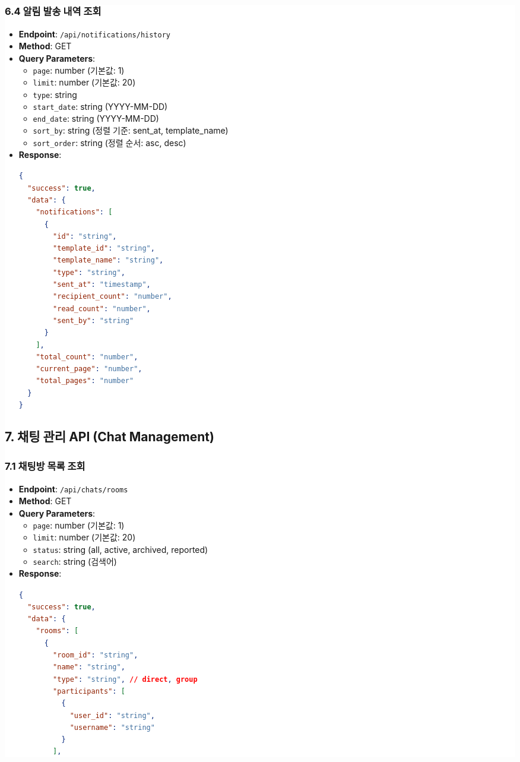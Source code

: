 ### 6.4 알림 발송 내역 조회

- **Endpoint**: `/api/notifications/history`
- **Method**: GET
- **Query Parameters**:
  - `page`: number (기본값: 1)
  - `limit`: number (기본값: 20)
  - `type`: string
  - `start_date`: string (YYYY-MM-DD)
  - `end_date`: string (YYYY-MM-DD)
  - `sort_by`: string (정렬 기준: sent_at, template_name)
  - `sort_order`: string (정렬 순서: asc, desc)
- **Response**:
  ```json
  {
    "success": true,
    "data": {
      "notifications": [
        {
          "id": "string",
          "template_id": "string",
          "template_name": "string",
          "type": "string",
          "sent_at": "timestamp",
          "recipient_count": "number",
          "read_count": "number",
          "sent_by": "string"
        }
      ],
      "total_count": "number",
      "current_page": "number",
      "total_pages": "number"
    }
  }
  ```

## 7. 채팅 관리 API (Chat Management)

### 7.1 채팅방 목록 조회

- **Endpoint**: `/api/chats/rooms`
- **Method**: GET
- **Query Parameters**:
  - `page`: number (기본값: 1)
  - `limit`: number (기본값: 20)
  - `status`: string (all, active, archived, reported)
  - `search`: string (검색어)
- **Response**:
  ```json
  {
    "success": true,
    "data": {
      "rooms": [
        {
          "room_id": "string",
          "name": "string",
          "type": "string", // direct, group
          "participants": [
            {
              "user_id": "string",
              "username": "string"
            }
          ],
  ```